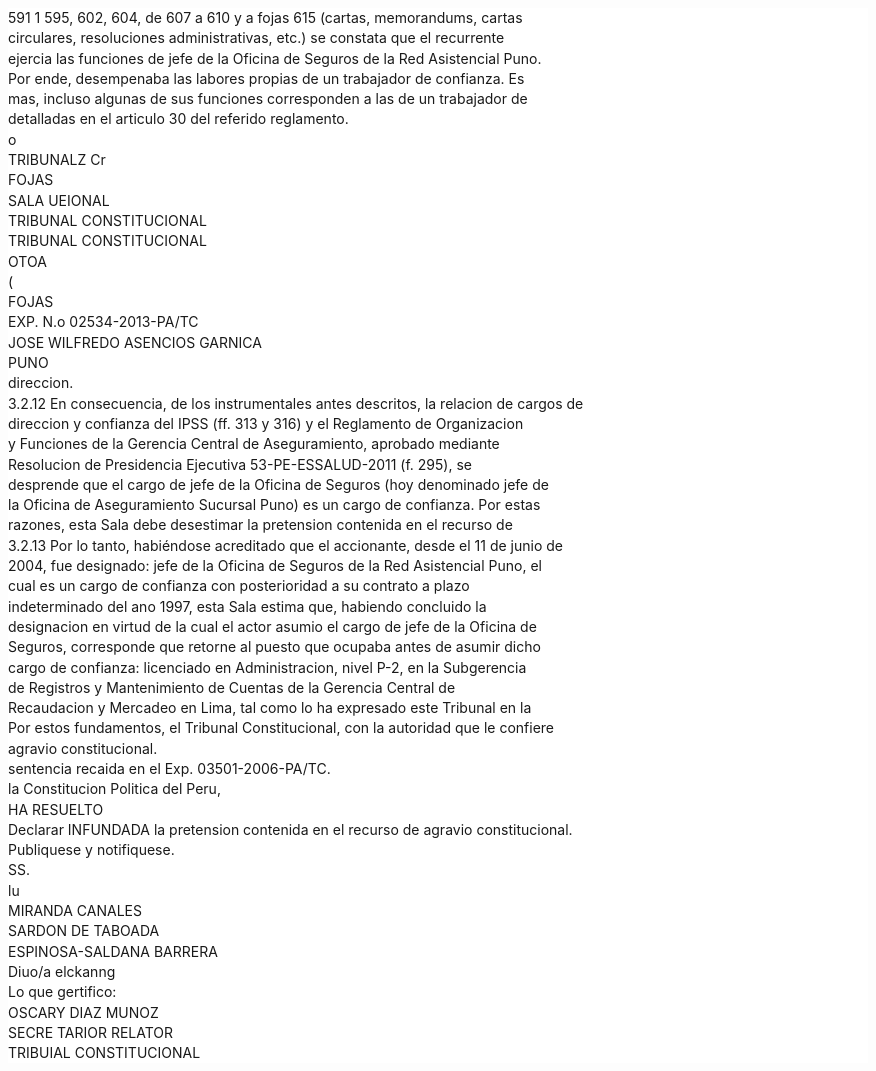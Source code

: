 591 1 595, 602, 604, de 607 a 610 y a fojas 615 (cartas, memorandums, cartas  
circulares, resoluciones administrativas, etc.) se constata que el recurrente  
ejercia las funciones de jefe de la Oficina de Seguros de la Red Asistencial Puno.  
Por ende, desempenaba las labores propias de un trabajador de confianza. Es  
mas, incluso algunas de sus funciones corresponden a las de un trabajador de  
detalladas en el articulo 30 del referido reglamento.  
o  
TRIBUNALZ Cr  
FOJAS  
SALA UEIONAL  
TRIBUNAL CONSTITUCIONAL  
TRIBUNAL CONSTITUCIONAL  
OTOA  
(  
FOJAS  
EXP. N.o 02534-2013-PA/TC  
JOSE WILFREDO ASENCIOS GARNICA  
PUNO  
direccion.  
3.2.12 En consecuencia, de los instrumentales antes descritos, la relacion de cargos de  
direccion y confianza del IPSS (ff. 313 y 316) y el Reglamento de Organizacion  
y Funciones de la Gerencia Central de Aseguramiento, aprobado mediante  
Resolucion de Presidencia Ejecutiva 53-PE-ESSALUD-2011 (f. 295), se  
desprende que el cargo de jefe de la Oficina de Seguros (hoy denominado jefe de  
la Oficina de Aseguramiento Sucursal Puno) es un cargo de confianza. Por estas  
razones, esta Sala debe desestimar la pretension contenida en el recurso de  
3.2.13 Por lo tanto, habiéndose acreditado que el accionante, desde el 11 de junio de  
2004, fue designado: jefe de la Oficina de Seguros de la Red Asistencial Puno, el  
cual es un cargo de confianza con posterioridad a su contrato a plazo  
indeterminado del ano 1997, esta Sala estima que, habiendo concluido la  
designacion en virtud de la cual el actor asumio el cargo de jefe de la Oficina de  
Seguros, corresponde que retorne al puesto que ocupaba antes de asumir dicho  
cargo de confianza: licenciado en Administracion, nivel P-2, en la Subgerencia  
de Registros y Mantenimiento de Cuentas de la Gerencia Central de  
Recaudacion y Mercadeo en Lima, tal como lo ha expresado este Tribunal en la  
Por estos fundamentos, el Tribunal Constitucional, con la autoridad que le confiere  
agravio constitucional.  
sentencia recaida en el Exp. 03501-2006-PA/TC.  
la Constitucion Politica del Peru,  
HA RESUELTO  
Declarar INFUNDADA la pretension contenida en el recurso de agravio constitucional.  
Publiquese y notifiquese.  
SS.  
lu  
MIRANDA CANALES  
SARDON DE TABOADA  
ESPINOSA-SALDANA BARRERA  
Diuo/a elckanng  
Lo que gertifico:  
OSCARY DIAZ MUNOZ  
SECRE TARIOR RELATOR  
TRIBUIAL CONSTITUCIONAL